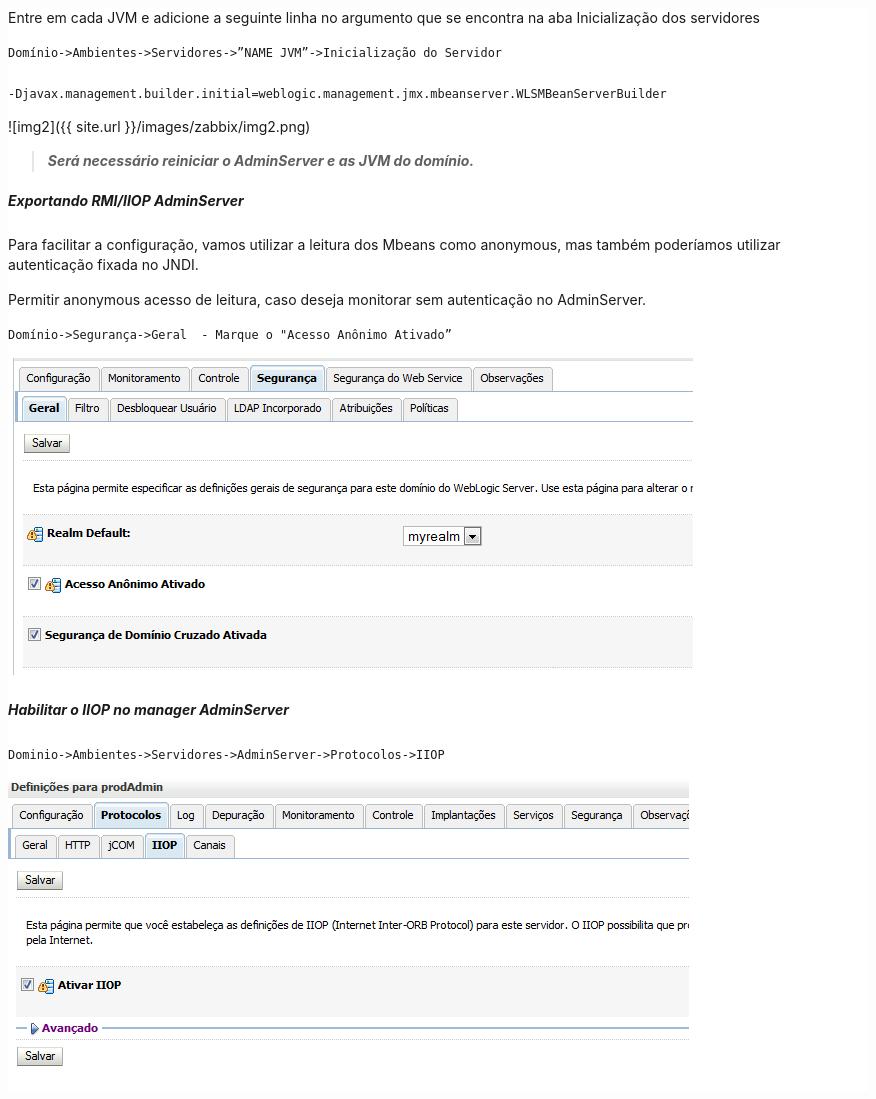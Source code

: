 Entre em cada JVM e adicione a seguinte linha no argumento que se encontra na aba Inicialização dos servidores

    Domínio->Ambientes->Servidores->”NAME JVM”->Inicialização do Servidor

    -Djavax.management.builder.initial=weblogic.management.jmx.mbeanserver.WLSMBeanServerBuilder

    
![img2]({{ site.url }}/images/zabbix/img2.png)

 
> ***Será necessário reiniciar o AdminServer e as JVM do domínio.***

##### Exportando RMI/IIOP AdminServer #####

Para facilitar a configuração, vamos utilizar a leitura dos Mbeans como anonymous, mas também poderíamos utilizar autenticação fixada no  JNDI.

Permitir anonymous acesso de  leitura, caso deseja monitorar sem autenticação no AdminServer.

 
    Domínio->Segurança->Geral  - Marque o "Acesso Anônimo Ativado”

![img3](/images/zabbix/img3.png)

##### Habilitar o IIOP no manager AdminServer #####

    Dominio->Ambientes->Servidores->AdminServer->Protocolos->IIOP 

![img4](/images/zabbix/img4.png)
